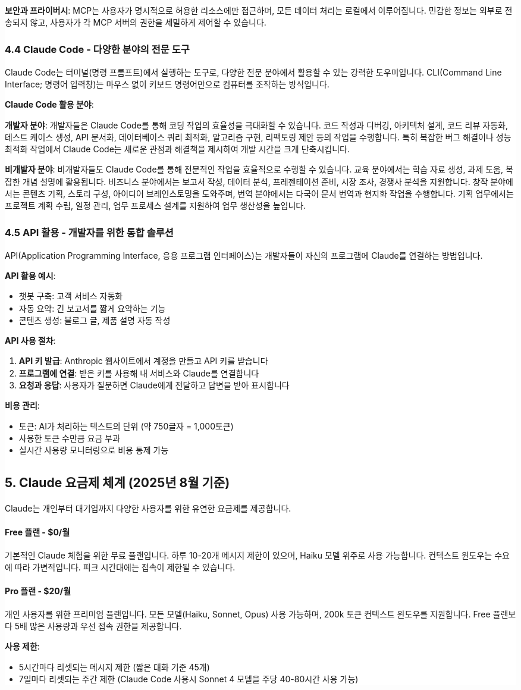 **보안과 프라이버시**: 
MCP는 사용자가 명시적으로 허용한 리소스에만 접근하며, 모든 데이터 처리는 로컬에서 이루어집니다. 민감한 정보는 외부로 전송되지 않고, 사용자가 각 MCP 서버의 권한을 세밀하게 제어할 수 있습니다.

### 4.4 Claude Code - 다양한 분야의 전문 도구
Claude Code는 터미널(명령 프롬프트)에서 실행하는 도구로, 다양한 전문 분야에서 활용할 수 있는 강력한 도우미입니다. CLI(Command Line Interface; 명령어 입력창)는 마우스 없이 키보드 명령어만으로 컴퓨터를 조작하는 방식입니다.

**Claude Code 활용 분야**:

**개발자 분야**:
개발자들은 Claude Code를 통해 코딩 작업의 효율성을 극대화할 수 있습니다. 코드 작성과 디버깅, 아키텍처 설계, 코드 리뷰 자동화, 테스트 케이스 생성, API 문서화, 데이터베이스 쿼리 최적화, 알고리즘 구현, 리팩토링 제안 등의 작업을 수행합니다. 특히 복잡한 버그 해결이나 성능 최적화 작업에서 Claude Code는 새로운 관점과 해결책을 제시하여 개발 시간을 크게 단축시킵니다.

**비개발자 분야**:
비개발자들도 Claude Code를 통해 전문적인 작업을 효율적으로 수행할 수 있습니다. 교육 분야에서는 학습 자료 생성, 과제 도움, 복잡한 개념 설명에 활용됩니다. 비즈니스 분야에서는 보고서 작성, 데이터 분석, 프레젠테이션 준비, 시장 조사, 경쟁사 분석을 지원합니다. 창작 분야에서는 콘텐츠 기획, 스토리 구성, 아이디어 브레인스토밍을 도와주며, 번역 분야에서는 다국어 문서 번역과 현지화 작업을 수행합니다. 기획 업무에서는 프로젝트 계획 수립, 일정 관리, 업무 프로세스 설계를 지원하여 업무 생산성을 높입니다.

### 4.5 API 활용 - 개발자를 위한 통합 솔루션
API(Application Programming Interface, 응용 프로그램 인터페이스)는 개발자들이 자신의 프로그램에 Claude를 연결하는 방법입니다.

**API 활용 예시**:
- 챗봇 구축: 고객 서비스 자동화
- 자동 요약: 긴 보고서를 짧게 요약하는 기능
- 콘텐츠 생성: 블로그 글, 제품 설명 자동 작성

**API 사용 절차**:
1. **API 키 발급**: Anthropic 웹사이트에서 계정을 만들고 API 키를 받습니다
2. **프로그램에 연결**: 받은 키를 사용해 내 서비스와 Claude를 연결합니다
3. **요청과 응답**: 사용자가 질문하면 Claude에게 전달하고 답변을 받아 표시합니다

**비용 관리**:
- 토큰: AI가 처리하는 텍스트의 단위 (약 750글자 = 1,000토큰)
- 사용한 토큰 수만큼 요금 부과
- 실시간 사용량 모니터링으로 비용 통제 가능

## 5. Claude 요금제 체계 (2025년 8월 기준)

Claude는 개인부터 대기업까지 다양한 사용자를 위한 유연한 요금제를 제공합니다.

#### Free 플랜 - $0/월
기본적인 Claude 체험을 위한 무료 플랜입니다. 하루 10-20개 메시지 제한이 있으며, Haiku 모델 위주로 사용 가능합니다. 컨텍스트 윈도우는 수요에 따라 가변적입니다. 피크 시간대에는 접속이 제한될 수 있습니다.

#### Pro 플랜 - $20/월
개인 사용자를 위한 프리미엄 플랜입니다. 모든 모델(Haiku, Sonnet, Opus) 사용 가능하며, 200k 토큰 컨텍스트 윈도우를 지원합니다. Free 플랜보다 5배 많은 사용량과 우선 접속 권한을 제공합니다.

**사용 제한**:
- 5시간마다 리셋되는 메시지 제한 (짧은 대화 기준 45개)
- 7일마다 리셋되는 주간 제한 (Claude Code 사용시 Sonnet 4 모델을 주당 40-80시간 사용 가능)
